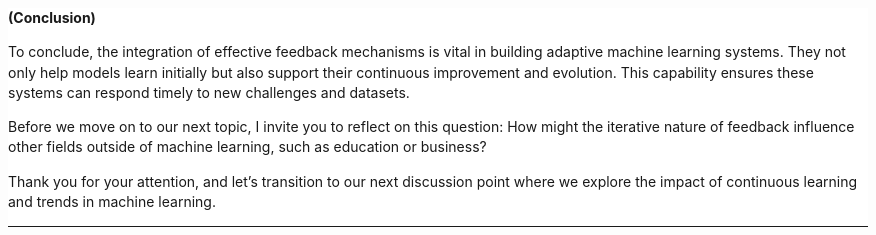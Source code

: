 **(Conclusion)**

To conclude, the integration of effective feedback mechanisms is vital in building adaptive machine learning systems. They not only help models learn initially but also support their continuous improvement and evolution. This capability ensures these systems can respond timely to new challenges and datasets.

Before we move on to our next topic, I invite you to reflect on this question: How might the iterative nature of feedback influence other fields outside of machine learning, such as education or business? 

Thank you for your attention, and let’s transition to our next discussion point where we explore the impact of continuous learning and trends in machine learning.

---

